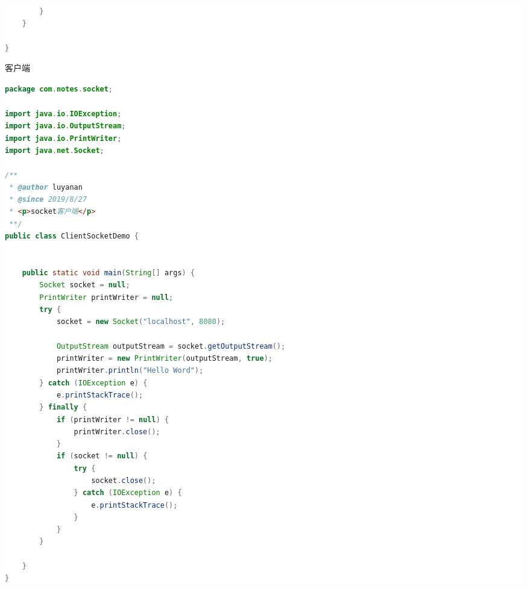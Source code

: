 ```java
        }
    }

}

```

客户端

```java
package com.notes.socket;

import java.io.IOException;
import java.io.OutputStream;
import java.io.PrintWriter;
import java.net.Socket;

/**
 * @author luyanan
 * @since 2019/8/27
 * <p>socket客户端</p>
 **/
public class ClientSocketDemo {


    public static void main(String[] args) {
        Socket socket = null;
        PrintWriter printWriter = null;
        try {
            socket = new Socket("localhost", 8080);

            OutputStream outputStream = socket.getOutputStream();
            printWriter = new PrintWriter(outputStream, true);
            printWriter.println("Hello Word");
        } catch (IOException e) {
            e.printStackTrace();
        } finally {
            if (printWriter != null) {
                printWriter.close();
            }
            if (socket != null) {
                try {
                    socket.close();
                } catch (IOException e) {
                    e.printStackTrace();
                }
            }
        }

    }
}

```
